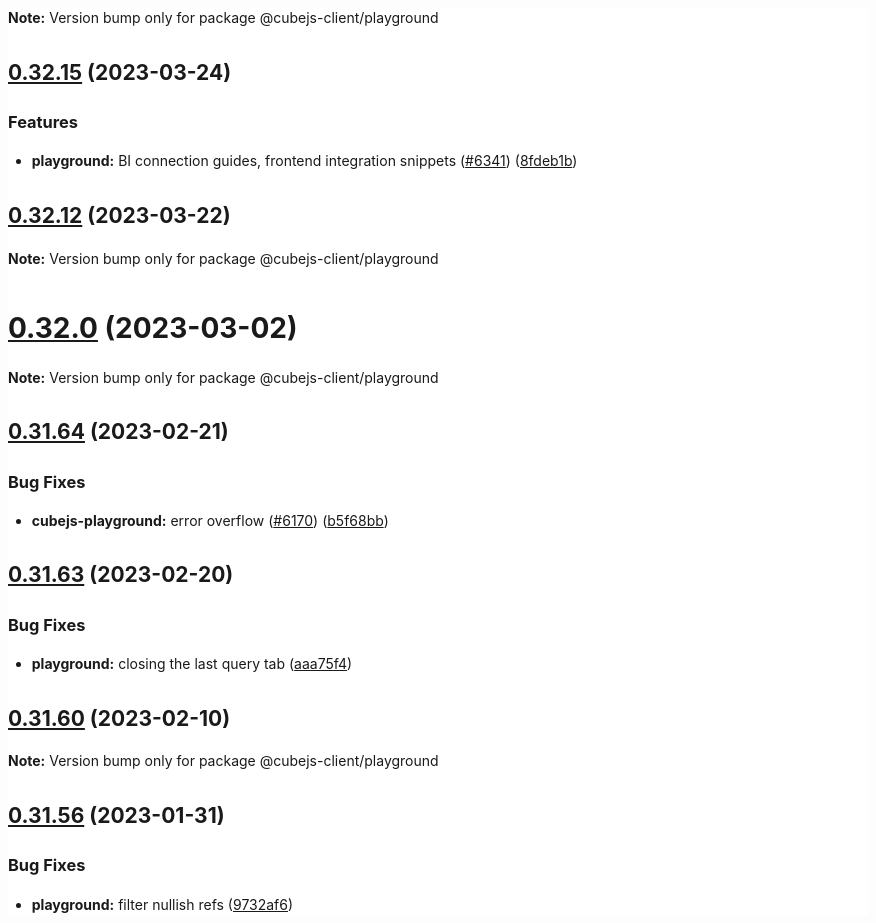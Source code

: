 **Note:** Version bump only for package @cubejs-client/playground

## [0.32.15](https://github.com/cube-js/cube/compare/v0.32.14...v0.32.15) (2023-03-24)

### Features

- **playground:** BI connection guides, frontend integration snippets ([#6341](https://github.com/cube-js/cube/issues/6341)) ([8fdeb1b](https://github.com/cube-js/cube/commit/8fdeb1b882d959f9e8aec0ae963e5a0b1995e517))

## [0.32.12](https://github.com/cube-js/cube/compare/v0.32.11...v0.32.12) (2023-03-22)

**Note:** Version bump only for package @cubejs-client/playground

# [0.32.0](https://github.com/cube-js/cube.js/compare/v0.31.69...v0.32.0) (2023-03-02)

**Note:** Version bump only for package @cubejs-client/playground

## [0.31.64](https://github.com/cube-js/cube.js/compare/v0.31.63...v0.31.64) (2023-02-21)

### Bug Fixes

- **cubejs-playground:** error overflow ([#6170](https://github.com/cube-js/cube.js/issues/6170)) ([b5f68bb](https://github.com/cube-js/cube.js/commit/b5f68bbc8c0091089bb2c43bcbcf44a9da8a7182))

## [0.31.63](https://github.com/cube-js/cube.js/compare/v0.31.62...v0.31.63) (2023-02-20)

### Bug Fixes

- **playground:** closing the last query tab ([aaa75f4](https://github.com/cube-js/cube.js/commit/aaa75f4d0d2cda73ca9070495ef788ef704e7e17))

## [0.31.60](https://github.com/cube-js/cube.js/compare/v0.31.59...v0.31.60) (2023-02-10)

**Note:** Version bump only for package @cubejs-client/playground

## [0.31.56](https://github.com/cube-js/cube.js/compare/v0.31.55...v0.31.56) (2023-01-31)

### Bug Fixes

- **playground:** filter nullish refs ([9732af6](https://github.com/cube-js/cube.js/commit/9732af6bfe2b3dad78c0b9e669ba1c6b8b4815dd))
